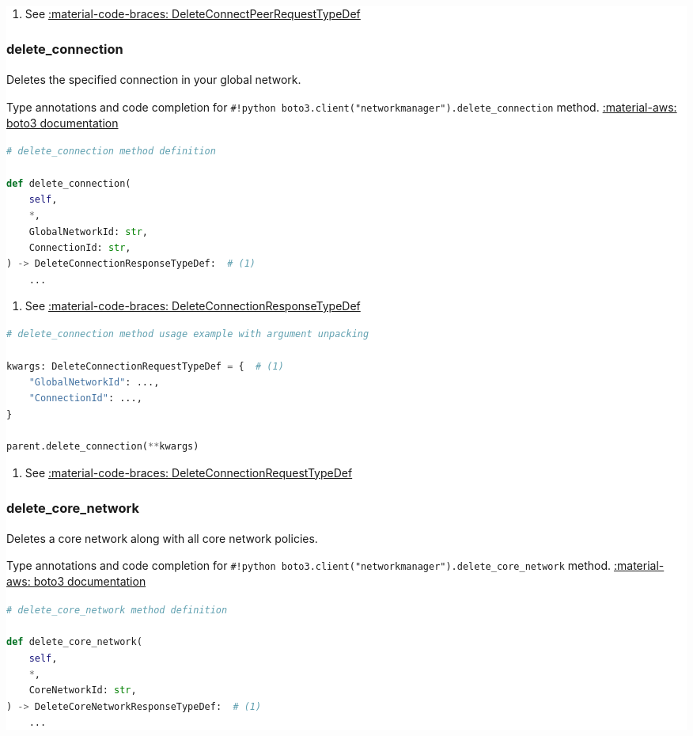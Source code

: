1. See [:material-code-braces: DeleteConnectPeerRequestTypeDef](./type_defs.md#deleteconnectpeerrequesttypedef)

### delete\_connection

Deletes the specified connection in your global network.

Type annotations and code completion for `#!python boto3.client("networkmanager").delete_connection` method.
[:material-aws: boto3 documentation](https://boto3.amazonaws.com/v1/documentation/api/latest/reference/services/networkmanager/client/delete_connection.html)

```python
# delete_connection method definition

def delete_connection(
    self,
    *,
    GlobalNetworkId: str,
    ConnectionId: str,
) -> DeleteConnectionResponseTypeDef:  # (1)
    ...
```

1. See [:material-code-braces: DeleteConnectionResponseTypeDef](./type_defs.md#deleteconnectionresponsetypedef)


```python
# delete_connection method usage example with argument unpacking

kwargs: DeleteConnectionRequestTypeDef = {  # (1)
    "GlobalNetworkId": ...,
    "ConnectionId": ...,
}

parent.delete_connection(**kwargs)
```

1. See [:material-code-braces: DeleteConnectionRequestTypeDef](./type_defs.md#deleteconnectionrequesttypedef)

### delete\_core\_network

Deletes a core network along with all core network policies.

Type annotations and code completion for `#!python boto3.client("networkmanager").delete_core_network` method.
[:material-aws: boto3 documentation](https://boto3.amazonaws.com/v1/documentation/api/latest/reference/services/networkmanager/client/delete_core_network.html)

```python
# delete_core_network method definition

def delete_core_network(
    self,
    *,
    CoreNetworkId: str,
) -> DeleteCoreNetworkResponseTypeDef:  # (1)
    ...
```

